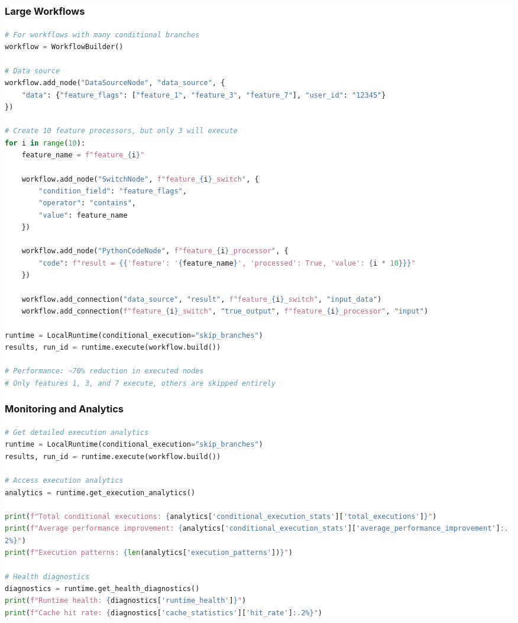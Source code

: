 ### Large Workflows

```python
# For workflows with many conditional branches
workflow = WorkflowBuilder()

# Data source
workflow.add_node("DataSourceNode", "data_source", {
    "data": {"feature_flags": ["feature_1", "feature_3", "feature_7"], "user_id": "12345"}
})

# Create 10 feature processors, but only 3 will execute
for i in range(10):
    feature_name = f"feature_{i}"

    workflow.add_node("SwitchNode", f"feature_{i}_switch", {
        "condition_field": "feature_flags",
        "operator": "contains",
        "value": feature_name
    })

    workflow.add_node("PythonCodeNode", f"feature_{i}_processor", {
        "code": f"result = {{'feature': '{feature_name}', 'processed': True, 'value': {i * 10}}}"
    })

    workflow.add_connection("data_source", "result", f"feature_{i}_switch", "input_data")
    workflow.add_connection(f"feature_{i}_switch", "true_output", f"feature_{i}_processor", "input")

runtime = LocalRuntime(conditional_execution="skip_branches")
results, run_id = runtime.execute(workflow.build())

# Performance: ~70% reduction in executed nodes
# Only features 1, 3, and 7 execute, others are skipped entirely
```

### Monitoring and Analytics

```python
# Get detailed execution analytics
runtime = LocalRuntime(conditional_execution="skip_branches")
results, run_id = runtime.execute(workflow.build())

# Access execution analytics
analytics = runtime.get_execution_analytics()

print(f"Total conditional executions: {analytics['conditional_execution_stats']['total_executions']}")
print(f"Average performance improvement: {analytics['conditional_execution_stats']['average_performance_improvement']:.2%}")
print(f"Execution patterns: {len(analytics['execution_patterns'])}")

# Health diagnostics
diagnostics = runtime.get_health_diagnostics()
print(f"Runtime health: {diagnostics['runtime_health']}")
print(f"Cache hit rate: {diagnostics['cache_statistics']['hit_rate']:.2%}")
```
